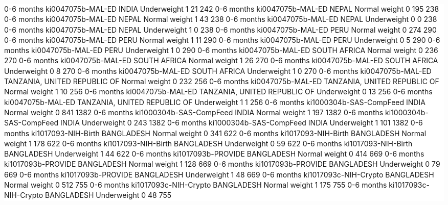 0-6 months    ki0047075b-MAL-ED          INDIA                          Underweight                1       21     242
0-6 months    ki0047075b-MAL-ED          NEPAL                          Normal weight              0      195     238
0-6 months    ki0047075b-MAL-ED          NEPAL                          Normal weight              1       43     238
0-6 months    ki0047075b-MAL-ED          NEPAL                          Underweight                0        0     238
0-6 months    ki0047075b-MAL-ED          NEPAL                          Underweight                1        0     238
0-6 months    ki0047075b-MAL-ED          PERU                           Normal weight              0      274     290
0-6 months    ki0047075b-MAL-ED          PERU                           Normal weight              1       11     290
0-6 months    ki0047075b-MAL-ED          PERU                           Underweight                0        5     290
0-6 months    ki0047075b-MAL-ED          PERU                           Underweight                1        0     290
0-6 months    ki0047075b-MAL-ED          SOUTH AFRICA                   Normal weight              0      236     270
0-6 months    ki0047075b-MAL-ED          SOUTH AFRICA                   Normal weight              1       26     270
0-6 months    ki0047075b-MAL-ED          SOUTH AFRICA                   Underweight                0        8     270
0-6 months    ki0047075b-MAL-ED          SOUTH AFRICA                   Underweight                1        0     270
0-6 months    ki0047075b-MAL-ED          TANZANIA, UNITED REPUBLIC OF   Normal weight              0      232     256
0-6 months    ki0047075b-MAL-ED          TANZANIA, UNITED REPUBLIC OF   Normal weight              1       10     256
0-6 months    ki0047075b-MAL-ED          TANZANIA, UNITED REPUBLIC OF   Underweight                0       13     256
0-6 months    ki0047075b-MAL-ED          TANZANIA, UNITED REPUBLIC OF   Underweight                1        1     256
0-6 months    ki1000304b-SAS-CompFeed    INDIA                          Normal weight              0      841    1382
0-6 months    ki1000304b-SAS-CompFeed    INDIA                          Normal weight              1      197    1382
0-6 months    ki1000304b-SAS-CompFeed    INDIA                          Underweight                0      243    1382
0-6 months    ki1000304b-SAS-CompFeed    INDIA                          Underweight                1      101    1382
0-6 months    ki1017093-NIH-Birth        BANGLADESH                     Normal weight              0      341     622
0-6 months    ki1017093-NIH-Birth        BANGLADESH                     Normal weight              1      178     622
0-6 months    ki1017093-NIH-Birth        BANGLADESH                     Underweight                0       59     622
0-6 months    ki1017093-NIH-Birth        BANGLADESH                     Underweight                1       44     622
0-6 months    ki1017093b-PROVIDE         BANGLADESH                     Normal weight              0      414     669
0-6 months    ki1017093b-PROVIDE         BANGLADESH                     Normal weight              1      128     669
0-6 months    ki1017093b-PROVIDE         BANGLADESH                     Underweight                0       79     669
0-6 months    ki1017093b-PROVIDE         BANGLADESH                     Underweight                1       48     669
0-6 months    ki1017093c-NIH-Crypto      BANGLADESH                     Normal weight              0      512     755
0-6 months    ki1017093c-NIH-Crypto      BANGLADESH                     Normal weight              1      175     755
0-6 months    ki1017093c-NIH-Crypto      BANGLADESH                     Underweight                0       48     755